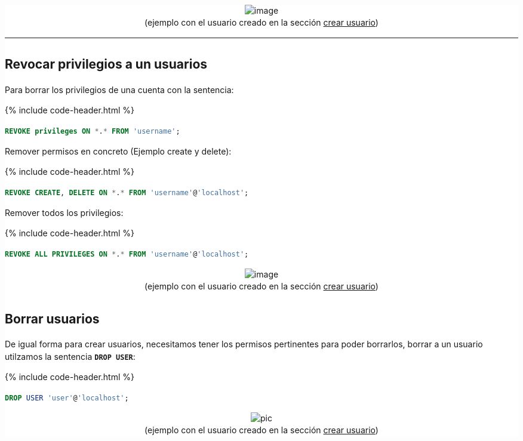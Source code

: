 <p align="center">
    <img src="{{ page.image_path | relative_url }}/show_privileges_03.png" alt="image"><br>
    (ejemplo con el usuario creado en la sección <a href="#create-user">crear usuario</a>)
</p>

---

## Revocar privilegios a un usuarios

Para borrar los privilegios de una cuenta con la sentencia:

{% include code-header.html %}
```sql
REVOKE privileges ON *.* FROM 'username';
```

Remover permisos en concreto (Ejemplo create y delete):  

{% include code-header.html %}
```sql
REVOKE CREATE, DELETE ON *.* FROM 'username'@'localhost';
```

Remover todos los privilegios:  

{% include code-header.html %}
```sql
REVOKE ALL PRIVILEGES ON *.* FROM 'username'@'localhost';
```
<p align="center">
    <img src="{{ page.image_path | relative_url }}/revoke-privileges.png" alt="image"><br>
    (ejemplo con el usuario creado en la sección <a href="#create-user">crear usuario</a>)
</p>

## Borrar usuarios

De igual forma para crear usuarios, necesitamos  tener los permisos pertinentes para poder borrarlos, borrar a un usuario utilzamos la sentencia **`DROP USER`**:  

{% include code-header.html %}
```sql
DROP USER 'user'@'localhost';
```

<p align="center">
    <img src="{{ page.image_path | relative_url }}/drop_user_01.png" alt="pic"><br>
    (ejemplo con el usuario creado en la sección <a href="#crear-usuario">crear usuario</a>)
</p>

